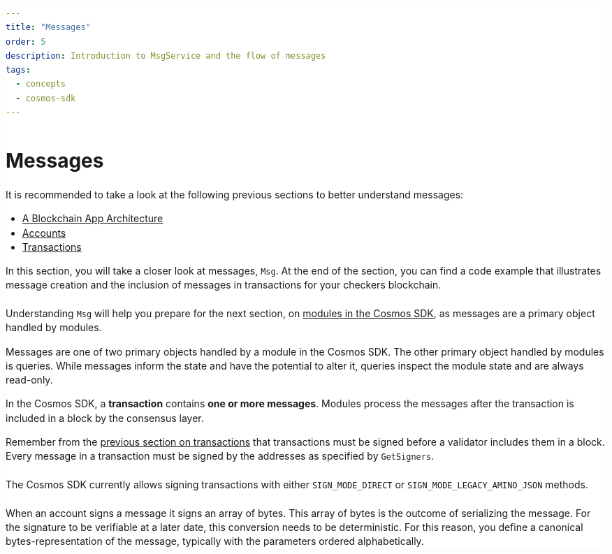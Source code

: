 ```yaml
---
title: "Messages"
order: 5
description: Introduction to MsgService and the flow of messages
tags:
  - concepts
  - cosmos-sdk
---
```


# Messages

<HighlightBox type="prerequisite">

It is recommended to take a look at the following previous sections to better understand messages:

* [A Blockchain App Architecture](./1-architecture.md)
* [Accounts](./2-accounts.md)
* [Transactions](./3-transactions.md)

</HighlightBox>

<HighlightBox type="learning">

In this section, you will take a closer look at messages, `Msg`. At the end of the section, you can find a code example that illustrates message creation and the inclusion of messages in transactions for your checkers blockchain.
<br/><br/>
Understanding `Msg` will help you prepare for the next section, on [modules in the Cosmos SDK](./5-modules.md), as messages are a primary object handled by modules.

</HighlightBox>

Messages are one of two primary objects handled by a module in the Cosmos SDK. The other primary object handled by modules is queries. While messages inform the state and have the potential to alter it, queries inspect the module state and are always read-only.

In the Cosmos SDK, a **transaction** contains **one or more messages**. Modules process the messages after the transaction is included in a block by the consensus layer.

<ExpansionPanel title="Signing a message">

Remember from the [previous section on transactions](./3-transactions.md) that transactions must be signed before a validator includes them in a block. Every message in a transaction must be signed by the addresses as specified by `GetSigners`.
<br/><br/>
The Cosmos SDK currently allows signing transactions with either `SIGN_MODE_DIRECT` or `SIGN_MODE_LEGACY_AMINO_JSON` methods.
<br/><br/>
When an account signs a message it signs an array of bytes. This array of bytes is the outcome of serializing the message. For the signature to be verifiable at a later date, this conversion needs to be deterministic. For this reason, you define a canonical bytes-representation of the message, typically with the parameters ordered alphabetically.
